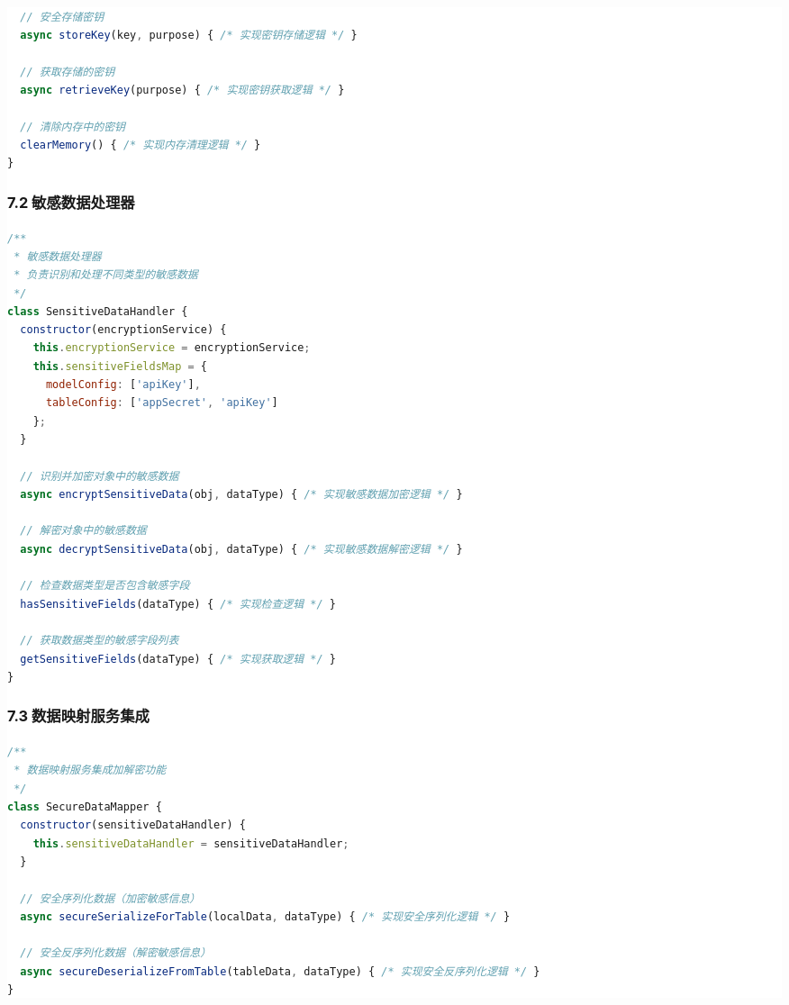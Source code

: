 ```javascript
  // 安全存储密钥
  async storeKey(key, purpose) { /* 实现密钥存储逻辑 */ }
  
  // 获取存储的密钥
  async retrieveKey(purpose) { /* 实现密钥获取逻辑 */ }
  
  // 清除内存中的密钥
  clearMemory() { /* 实现内存清理逻辑 */ }
}
```

### 7.2 敏感数据处理器
```javascript
/**
 * 敏感数据处理器
 * 负责识别和处理不同类型的敏感数据
 */
class SensitiveDataHandler {
  constructor(encryptionService) {
    this.encryptionService = encryptionService;
    this.sensitiveFieldsMap = {
      modelConfig: ['apiKey'],
      tableConfig: ['appSecret', 'apiKey']
    };
  }
  
  // 识别并加密对象中的敏感数据
  async encryptSensitiveData(obj, dataType) { /* 实现敏感数据加密逻辑 */ }
  
  // 解密对象中的敏感数据
  async decryptSensitiveData(obj, dataType) { /* 实现敏感数据解密逻辑 */ }
  
  // 检查数据类型是否包含敏感字段
  hasSensitiveFields(dataType) { /* 实现检查逻辑 */ }
  
  // 获取数据类型的敏感字段列表
  getSensitiveFields(dataType) { /* 实现获取逻辑 */ }
}
```

### 7.3 数据映射服务集成
```javascript
/**
 * 数据映射服务集成加解密功能
 */
class SecureDataMapper {
  constructor(sensitiveDataHandler) {
    this.sensitiveDataHandler = sensitiveDataHandler;
  }
  
  // 安全序列化数据（加密敏感信息）
  async secureSerializeForTable(localData, dataType) { /* 实现安全序列化逻辑 */ }
  
  // 安全反序列化数据（解密敏感信息）
  async secureDeserializeFromTable(tableData, dataType) { /* 实现安全反序列化逻辑 */ }
}
```
